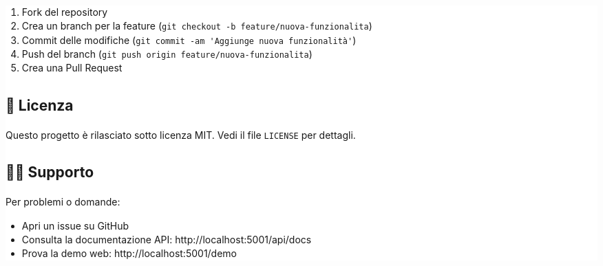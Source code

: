 1. Fork del repository
2. Crea un branch per la feature (`git checkout -b feature/nuova-funzionalita`)
3. Commit delle modifiche (`git commit -am 'Aggiunge nuova funzionalità'`)
4. Push del branch (`git push origin feature/nuova-funzionalita`)
5. Crea una Pull Request

## 📄 Licenza

Questo progetto è rilasciato sotto licenza MIT. Vedi il file `LICENSE` per dettagli.

## 🙋‍♂️ Supporto

Per problemi o domande:
- Apri un issue su GitHub
- Consulta la documentazione API: http://localhost:5001/api/docs
- Prova la demo web: http://localhost:5001/demo
